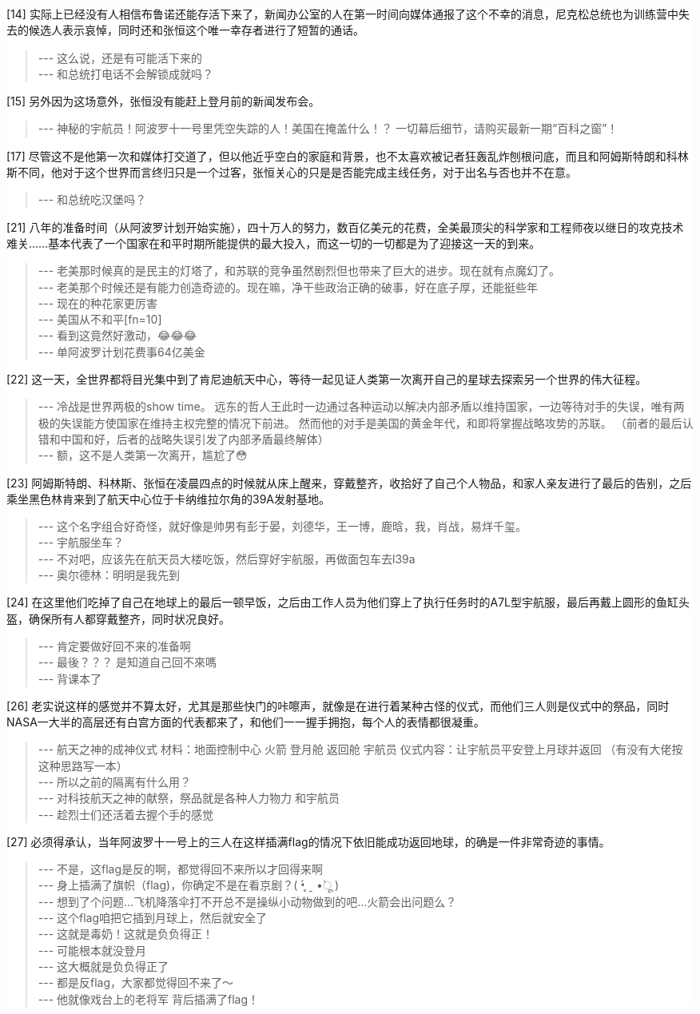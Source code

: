 [14] 实际上已经没有人相信布鲁诺还能存活下来了，新闻办公室的人在第一时间向媒体通报了这个不幸的消息，尼克松总统也为训练营中失去的候选人表示哀悼，同时还和张恒这个唯一幸存者进行了短暂的通话。
>--- 这么说，还是有可能活下来的<br>
>--- 和总统打电话不会解锁成就吗？<br>

[15] 另外因为这场意外，张恒没有能赶上登月前的新闻发布会。
>--- 神秘的宇航员！阿波罗十一号里凭空失踪的人！美国在掩盖什么！？ 一切幕后细节，请购买最新一期“百科之窗”！<br>

[17] 尽管这不是他第一次和媒体打交道了，但以他近乎空白的家庭和背景，也不太喜欢被记者狂轰乱炸刨根问底，而且和阿姆斯特朗和科林斯不同，他对于这个世界而言终归只是一个过客，张恒关心的只是是否能完成主线任务，对于出名与否也并不在意。
>--- 和总统吃汉堡吗？<br>

[21] 八年的准备时间（从阿波罗计划开始实施），四十万人的努力，数百亿美元的花费，全美最顶尖的科学家和工程师夜以继日的攻克技术难关……基本代表了一个国家在和平时期所能提供的最大投入，而这一切的一切都是为了迎接这一天的到来。
>--- 老美那时候真的是民主的灯塔了，和苏联的竞争虽然剧烈但也带来了巨大的进步。现在就有点魔幻了。<br>
>--- 老美那个时候还是有能力创造奇迹的。现在嘛，净干些政治正确的破事，好在底子厚，还能挺些年<br>
>--- 现在的种花家更厉害<br>
>--- 美国从不和平[fn=10]<br>
>--- 看到这竟然好激动，😂😂😂<br>
>--- 单阿波罗计划花费事64亿美金<br>

[22] 这一天，全世界都将目光集中到了肯尼迪航天中心，等待一起见证人类第一次离开自己的星球去探索另一个世界的伟大征程。
>--- 冷战是世界两极的show time。 远东的哲人王此时一边通过各种运动以解决内部矛盾以维持国家，一边等待对手的失误，唯有两极的失误能方使国家在维持主权完整的情况下前进。 然而他的对手是美国的黄金年代，和即将掌握战略攻势的苏联。 （前者的最后认错和中国和好，后者的战略失误引发了内部矛盾最终解体）<br>
>--- 额，这不是人类第一次离开，尴尬了😳<br>

[23] 阿姆斯特朗、科林斯、张恒在凌晨四点的时候就从床上醒来，穿戴整齐，收拾好了自己个人物品，和家人亲友进行了最后的告别，之后乘坐黑色林肯来到了航天中心位于卡纳维拉尔角的39A发射基地。
>--- 这个名字组合好奇怪，就好像是帅男有彭于晏，刘德华，王一博，鹿晗，我，肖战，易烊千玺。<br>
>--- 宇航服坐车？<br>
>--- 不对吧，应该先在航天员大楼吃饭，然后穿好宇航服，再做面包车去l39a<br>
>--- 奥尔德林：明明是我先到<br>

[24] 在这里他们吃掉了自己在地球上的最后一顿早饭，之后由工作人员为他们穿上了执行任务时的A7L型宇航服，最后再戴上圆形的鱼缸头盔，确保所有人都穿戴整齐，同时状况良好。
>--- 肯定要做好回不来的准备啊<br>
>--- 最後？？？
是知道自己回不來嗎<br>
>--- 背课本了<br>

[26] 老实说这样的感觉并不算太好，尤其是那些快门的咔嚓声，就像是在进行着某种古怪的仪式，而他们三人则是仪式中的祭品，同时NASA一大半的高层还有白宫方面的代表都来了，和他们一一握手拥抱，每个人的表情都很凝重。
>--- 航天之神的成神仪式
材料：地面控制中心  火箭  登月舱  返回舱  宇航员
仪式内容：让宇航员平安登上月球并返回
（有没有大佬按这种思路写一本）<br>
>--- 所以之前的隔离有什么用？<br>
>--- 对科技航天之神的献祭，祭品就是各种人力物力 和宇航员<br>
>--- 趁烈士们还活着去握个手的感觉<br>

[27] 必须得承认，当年阿波罗十一号上的三人在这样插满flag的情况下依旧能成功返回地球，的确是一件非常奇迹的事情。
>--- 不是，这flag是反的啊，都觉得回不来所以才回得来啊<br>
>--- 身上插满了旗帜（flag)，你确定不是在看京剧？( •̥́ ˍ •̀ू )<br>
>--- 想到了个问题…飞机降落伞打不开总不是操纵小动物做到的吧…火箭会出问题么？<br>
>--- 这个flag咱把它插到月球上，然后就安全了<br>
>--- 这就是毒奶！这就是负负得正！<br>
>--- 可能根本就没登月<br>
>--- 这大概就是负负得正了<br>
>--- 都是反flag，大家都觉得回不来了～<br>
>--- 他就像戏台上的老将军 背后插满了flag！<br>
